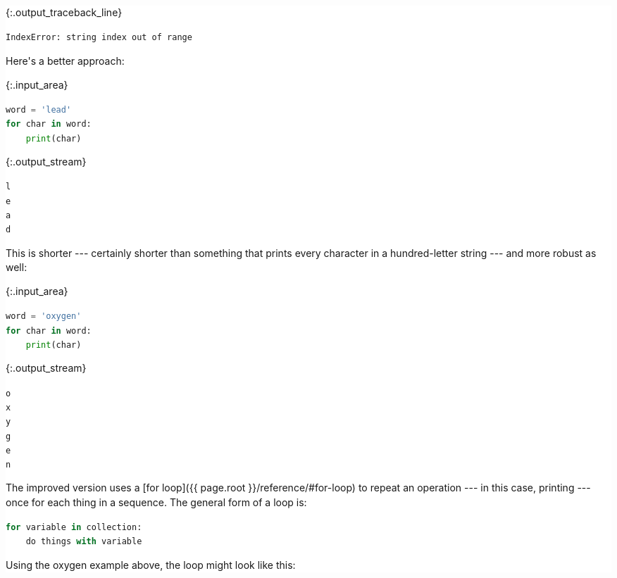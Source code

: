 {:.output_traceback_line}
```
IndexError: string index out of range
```


Here's a better approach:


{:.input_area}
```python
word = 'lead'
for char in word:
    print(char)
```

{:.output_stream}
```
l
e
a
d

```

This is shorter --- certainly shorter than something that prints every character in a
hundred-letter string --- and more robust as well:


{:.input_area}
```python
word = 'oxygen'
for char in word:
    print(char)
```

{:.output_stream}
```
o
x
y
g
e
n

```

The improved version uses a [for loop]({{ page.root }}/reference/#for-loop)
to repeat an operation --- in this case, printing --- once for each thing in a sequence.
The general form of a loop is:

```python
for variable in collection:
    do things with variable
```

Using the oxygen example above, the loop might look like this: